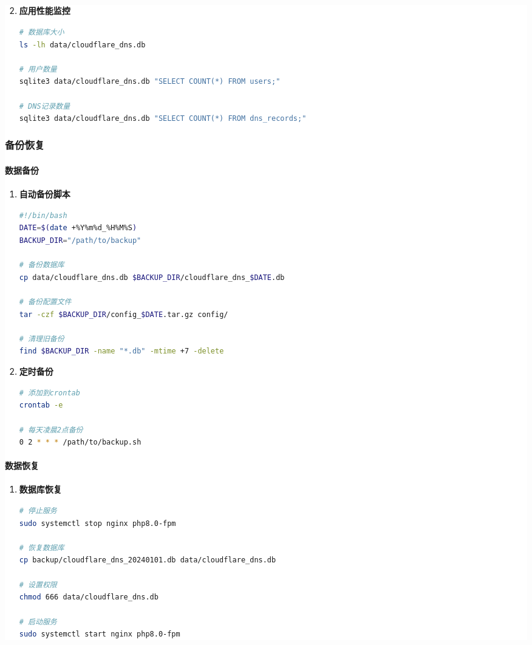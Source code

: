 2. **应用性能监控**
   ```bash
   # 数据库大小
   ls -lh data/cloudflare_dns.db
   
   # 用户数量
   sqlite3 data/cloudflare_dns.db "SELECT COUNT(*) FROM users;"
   
   # DNS记录数量
   sqlite3 data/cloudflare_dns.db "SELECT COUNT(*) FROM dns_records;"
   ```

### 备份恢复

#### 数据备份

1. **自动备份脚本**
   ```bash
   #!/bin/bash
   DATE=$(date +%Y%m%d_%H%M%S)
   BACKUP_DIR="/path/to/backup"
   
   # 备份数据库
   cp data/cloudflare_dns.db $BACKUP_DIR/cloudflare_dns_$DATE.db
   
   # 备份配置文件
   tar -czf $BACKUP_DIR/config_$DATE.tar.gz config/
   
   # 清理旧备份
   find $BACKUP_DIR -name "*.db" -mtime +7 -delete
   ```

2. **定时备份**
   ```bash
   # 添加到crontab
   crontab -e
   
   # 每天凌晨2点备份
   0 2 * * * /path/to/backup.sh
   ```

#### 数据恢复

1. **数据库恢复**
   ```bash
   # 停止服务
   sudo systemctl stop nginx php8.0-fpm
   
   # 恢复数据库
   cp backup/cloudflare_dns_20240101.db data/cloudflare_dns.db
   
   # 设置权限
   chmod 666 data/cloudflare_dns.db
   
   # 启动服务
   sudo systemctl start nginx php8.0-fpm
   ```
